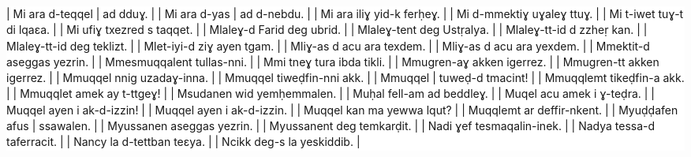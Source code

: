 | Mi ara d-teqqel |  ad dduɣ. |
| Mi ara d-yas |  ad d-nebdu. |
| Mi ara iliɣ yid-k ferḥeɣ. |
| Mi d-mmektiɣ uɣaleɣ ttuɣ. |
| Mi t-iwet tuɣ-t di lqaɛa. |
| Mi ufiɣ txezred s taqqet. |
| Mlaleɣ-d Farid deg ubrid. |
| Mlaleɣ-tent deg Ustṛalya. |
| Mlaleɣ-tt-id d zzheṛ kan. |
| Mlaleɣ-tt-id deg teklizt. |
| Mlet-iyi-d ziɣ ayen tgam. |
| Mliɣ-as d acu ara texdem. |
| Mliɣ-as d acu ara yexdem. |
| Mmektit-d aseggas yezrin. |
| Mmesmuqqalent tullas-nni. |
| Mmi tneɣ tura ibda tikli. |
| Mmugren-aɣ akken igerrez. |
| Mmugren-tt akken igerrez. |
| Mmuqqel nnig uzadaɣ-inna. |
| Mmuqqel tiweḍfin-nni akk. |
| Mmuqqel |  tuweḍ-d tmacint! |
| Mmuqqlemt tikeḍfin-a akk. |
| Mmuqqlet amek ay t-ttgeɣ! |
| Msudanen wid yemḥemmalen. |
| Muḥal fell-am ad beddleɣ. |
| Muqel acu amek i ɣ-teḍra. |
| Muqqel ayen i ak-d-izzin! |
| Muqqel ayen i ak-d-izzin. |
| Muqqel kan ma yewwa lqut? |
| Muqqlemt ar deffir-nkent. |
| Myuḍḍafen afus |  ssawalen. |
| Myussanen aseggas yezrin. |
| Myussanent deg temkarḍit. |
| Nadi ɣef tesmaqalin-inek. |
| Nadya tessa-d taferracit. |
| Nancy la d-tettban teɛya. |
| Ncikk deg-s la yeskiddib. |